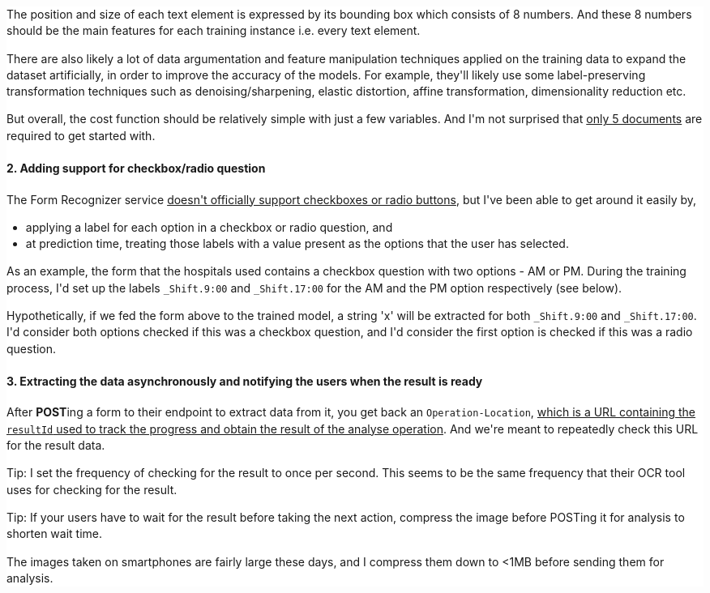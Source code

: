 The position and size of each text element is expressed by its bounding box which consists of 8 numbers. And these 8 numbers should be the main features for each training instance i.e. every text element.

There are also likely a lot of data argumentation and feature manipulation techniques applied on the training data to expand the dataset artificially, in order to improve the accuracy of the models. For example, they'll likely use some label-preserving transformation techniques such as denoising/sharpening, elastic distortion, affine transformation, dimensionality reduction etc.

But overall, the cost function should be relatively simple with just a few variables. And I'm not surprised that [only 5 documents](https://docs.microsoft.com/en-us/azure/cognitive-services/form-recognizer/overview#custom-models) are required to get started with.

#### 2. Adding support for checkbox/radio question

The Form Recognizer service [doesn't officially support checkboxes or radio buttons](https://docs.microsoft.com/en-us/azure/cognitive-services/form-recognizer/overview#input-requirements), but I've been able to get around it easily by,

- applying a label for each option in a checkbox or radio question, and
- at prediction time, treating those labels with a value present as the options that the user has selected.

As an example, the form that the hospitals used contains a checkbox question with two options - AM or PM. During the training process, I'd set up the labels <code>_Shift.9:00</code> and <code>_Shift.17:00</code> for the AM and the PM option respectively (see below).  

<asset src="articles/shift-handover-data-extraction/add-checkbox-support.png" name="Add support for checkbox" newline></asset>

Hypothetically, if we fed the form above to the trained model, a string 'x' will be extracted for both <code>_Shift.9:00</code> and <code>_Shift.17:00</code>. I'd consider both options checked if this was a checkbox question, and I'd consider the first option is checked if this was a radio question.

#### 3. Extracting the data asynchronously and notifying the users when the result is ready

After **POST**ing a form to their endpoint to extract data from it, you get back an `Operation-Location`, [which is a URL containing the `resultId` used to track the progress and obtain the result of the analyse operation](https://westus2.dev.cognitive.microsoft.com/docs/services/form-recognizer-api-v2/operations/AnalyzeWithCustomForm). And we're meant to repeatedly check this URL for the result data.

<b-alert variant="success" show>
<div><span class="font-weight-bold">Tip</span>: I set the frequency of checking for the result to once per second. This seems to be the same frequency that their OCR tool uses for checking for the result.</div>
</b-alert>

<b-alert variant="success" show>
<p><span class="font-weight-bold">Tip</span>: If your users have to wait for the result before taking the next action, compress the image before <span>POSTing</span> it for analysis to shorten wait time.</p>

<div>The images taken on smartphones are fairly large these days, and I compress them down to <1MB before sending them for analysis. </div>
</b-alert>
